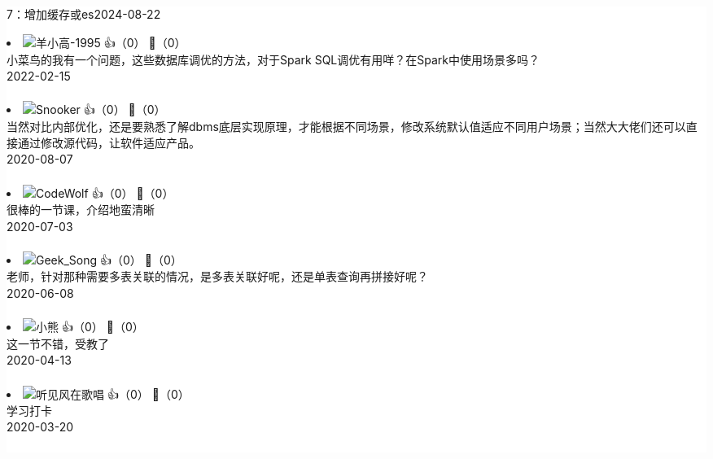 7：增加缓存或es</div>2024-08-22</li><br/><li><img src="http://thirdwx.qlogo.cn/mmopen/vi_32/Q0j4TwGTfTJpwMjZzzOb4weh6TicW1hlLiayFas1krJwGduPXhOx2bGvklcz6TQ8FapcXzPGLkH3P5HZ7B8Zvbrg/132" width="30px"><span>羊小高-1995</span> 👍（0） 💬（0）<div>小菜鸟的我有一个问题，这些数据库调优的方法，对于Spark SQL调优有用咩？在Spark中使用场景多吗？</div>2022-02-15</li><br/><li><img src="https://static001.geekbang.org/account/avatar/00/13/23/6c/785d9cd3.jpg" width="30px"><span>Snooker</span> 👍（0） 💬（0）<div>当然对比内部优化，还是要熟悉了解dbms底层实现原理，才能根据不同场景，修改系统默认值适应不同用户场景；当然大大佬们还可以直接通过修改源代码，让软件适应产品。</div>2020-08-07</li><br/><li><img src="https://static001.geekbang.org/account/avatar/00/1c/b3/23/92eaa22e.jpg" width="30px"><span>CodeWolf</span> 👍（0） 💬（0）<div>很棒的一节课，介绍地蛮清晰</div>2020-07-03</li><br/><li><img src="https://static001.geekbang.org/account/avatar/00/17/6c/f1/9ab33f89.jpg" width="30px"><span>Geek_Song</span> 👍（0） 💬（0）<div>老师，针对那种需要多表关联的情况，是多表关联好呢，还是单表查询再拼接好呢？</div>2020-06-08</li><br/><li><img src="https://static001.geekbang.org/account/avatar/00/18/f1/7e/8925aba5.jpg" width="30px"><span>小熊</span> 👍（0） 💬（0）<div>这一节不错，受教了</div>2020-04-13</li><br/><li><img src="https://static001.geekbang.org/account/avatar/00/11/c8/84/6bed045c.jpg" width="30px"><span>听见风在歌唱</span> 👍（0） 💬（0）<div>学习打卡</div>2020-03-20</li><br/>
</ul>